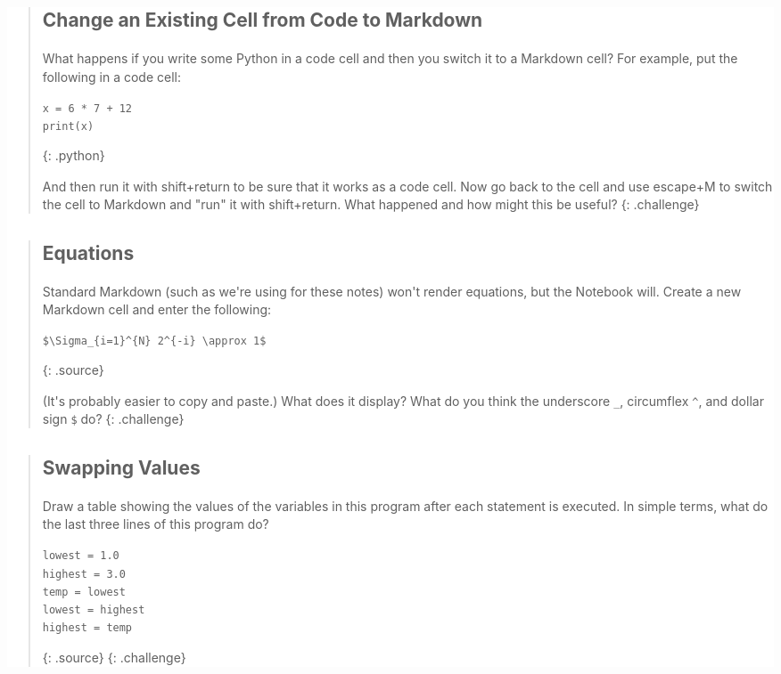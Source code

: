 > ## Change an Existing Cell from Code to Markdown
>
> What happens if you write some Python in a code cell
> and then you switch it to a Markdown cell?
> For example,
> put the following in a code cell:
>
> ~~~
> x = 6 * 7 + 12
> print(x)
> ~~~
> {: .python}
>
> And then run it with shift+return to be sure that it works as a code cell.
> Now go back to the cell and use escape+M to switch the cell to Markdown
> and "run" it with shift+return.
> What happened and how might this be useful?
{: .challenge}

> ## Equations
>
> Standard Markdown (such as we're using for these notes) won't render equations,
> but the Notebook will.
> Create a new Markdown cell
> and enter the following:
>
> ~~~
> $\Sigma_{i=1}^{N} 2^{-i} \approx 1$
> ~~~
> {: .source}
>
> (It's probably easier to copy and paste.)
> What does it display?
> What do you think the underscore `_`, circumflex `^`, and dollar sign `$` do?
{: .challenge}

> ## Swapping Values
>
> Draw a table showing the values of the variables in this program
> after each statement is executed.
> In simple terms, what do the last three lines of this program do?
>
> ~~~
> lowest = 1.0
> highest = 3.0
> temp = lowest
> lowest = highest
> highest = temp
> ~~~
> {: .source}
{: .challenge}
